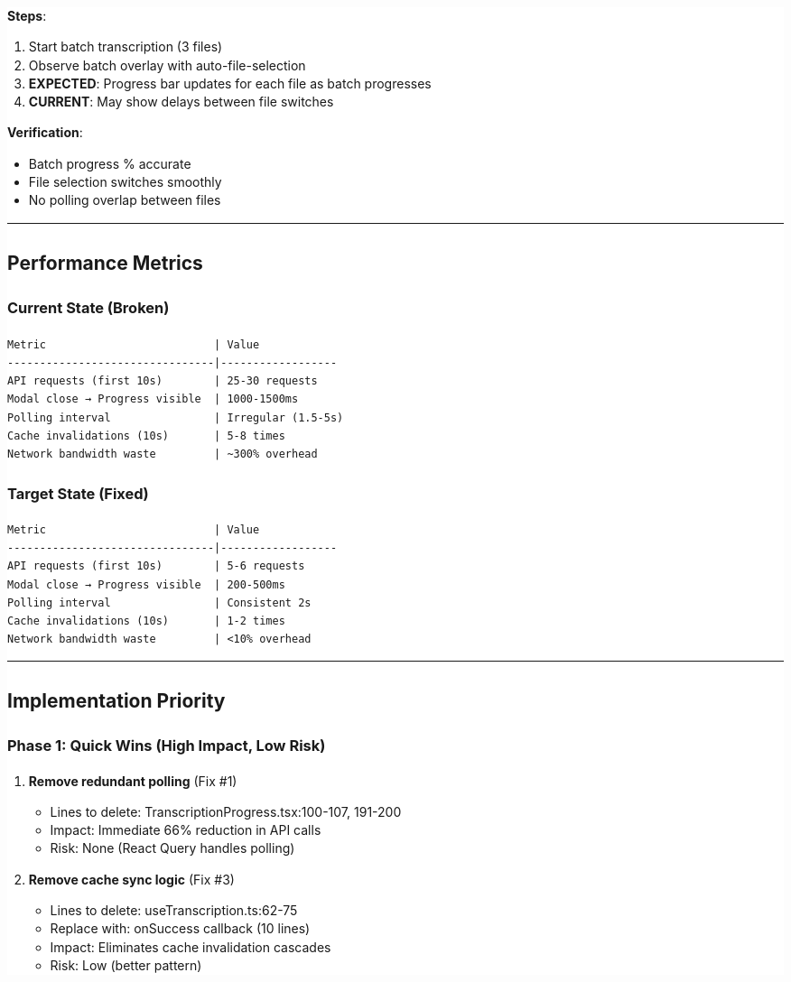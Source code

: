**Steps**:
1. Start batch transcription (3 files)
2. Observe batch overlay with auto-file-selection
3. **EXPECTED**: Progress bar updates for each file as batch progresses
4. **CURRENT**: May show delays between file switches

**Verification**:
- Batch progress % accurate
- File selection switches smoothly
- No polling overlap between files

---

## Performance Metrics

### Current State (Broken)

```
Metric                          | Value
--------------------------------|------------------
API requests (first 10s)        | 25-30 requests
Modal close → Progress visible  | 1000-1500ms
Polling interval                | Irregular (1.5-5s)
Cache invalidations (10s)       | 5-8 times
Network bandwidth waste         | ~300% overhead
```

### Target State (Fixed)

```
Metric                          | Value
--------------------------------|------------------
API requests (first 10s)        | 5-6 requests
Modal close → Progress visible  | 200-500ms
Polling interval                | Consistent 2s
Cache invalidations (10s)       | 1-2 times
Network bandwidth waste         | <10% overhead
```

---

## Implementation Priority

### Phase 1: Quick Wins (High Impact, Low Risk)

1. **Remove redundant polling** (Fix #1)
   - Lines to delete: TranscriptionProgress.tsx:100-107, 191-200
   - Impact: Immediate 66% reduction in API calls
   - Risk: None (React Query handles polling)

2. **Remove cache sync logic** (Fix #3)
   - Lines to delete: useTranscription.ts:62-75
   - Replace with: onSuccess callback (10 lines)
   - Impact: Eliminates cache invalidation cascades
   - Risk: Low (better pattern)
